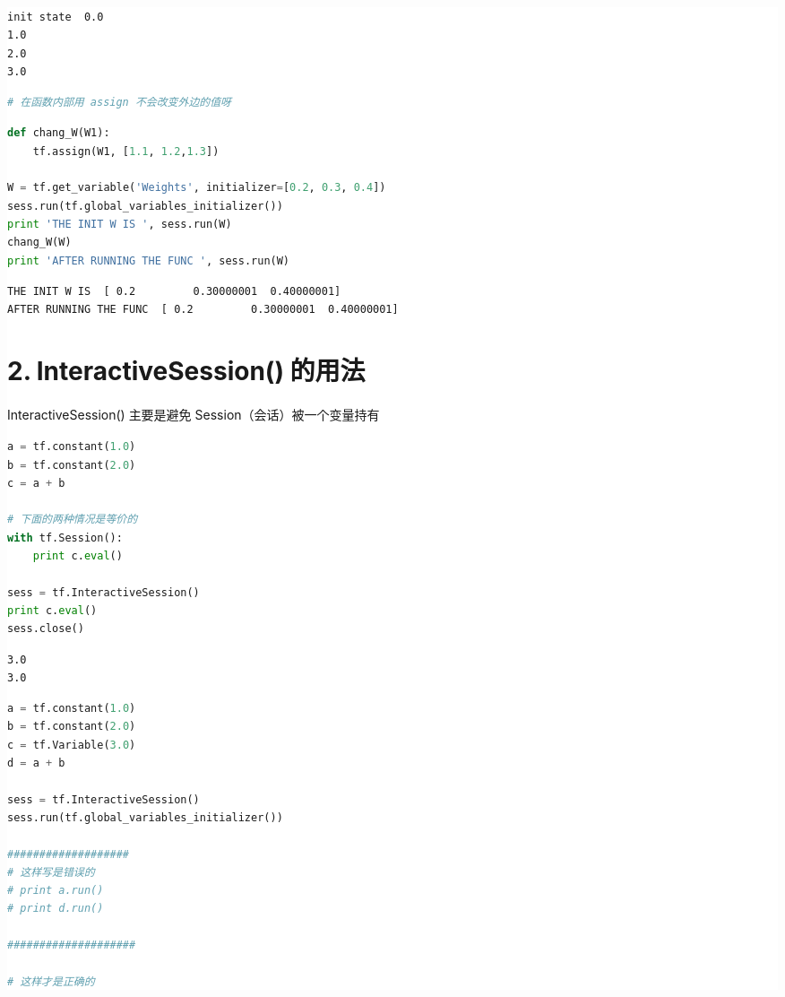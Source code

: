 ```python
```

    init state  0.0
    1.0
    2.0
    3.0



```python
# 在函数内部用 assign 不会改变外边的值呀
```


```python
def chang_W(W1):
    tf.assign(W1, [1.1, 1.2,1.3])
    
W = tf.get_variable('Weights', initializer=[0.2, 0.3, 0.4])
sess.run(tf.global_variables_initializer())
print 'THE INIT W IS ', sess.run(W)
chang_W(W)
print 'AFTER RUNNING THE FUNC ', sess.run(W)
```

    THE INIT W IS  [ 0.2         0.30000001  0.40000001]
    AFTER RUNNING THE FUNC  [ 0.2         0.30000001  0.40000001]


#   2. InteractiveSession() 的用法
InteractiveSession() 主要是避免 Session（会话）被一个变量持有


```python
a = tf.constant(1.0)
b = tf.constant(2.0)
c = a + b

# 下面的两种情况是等价的
with tf.Session():
    print c.eval()
    
sess = tf.InteractiveSession()
print c.eval()
sess.close()
```

    3.0
    3.0



```python
a = tf.constant(1.0)
b = tf.constant(2.0)
c = tf.Variable(3.0)
d = a + b

sess = tf.InteractiveSession()
sess.run(tf.global_variables_initializer())

###################
# 这样写是错误的
# print a.run()  
# print d.run()

####################

# 这样才是正确的
```